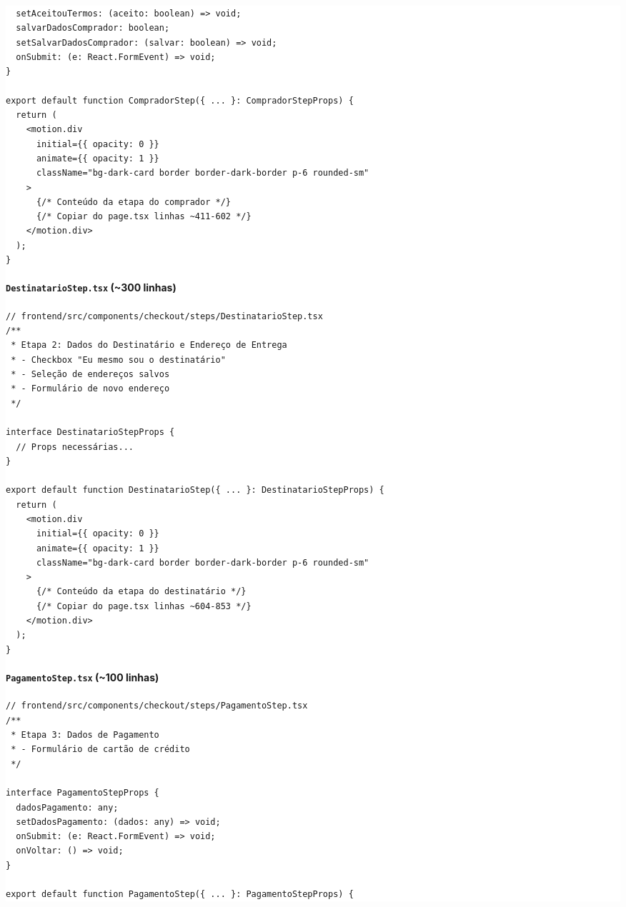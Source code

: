 ```tsx
  setAceitouTermos: (aceito: boolean) => void;
  salvarDadosComprador: boolean;
  setSalvarDadosComprador: (salvar: boolean) => void;
  onSubmit: (e: React.FormEvent) => void;
}

export default function CompradorStep({ ... }: CompradorStepProps) {
  return (
    <motion.div
      initial={{ opacity: 0 }}
      animate={{ opacity: 1 }}
      className="bg-dark-card border border-dark-border p-6 rounded-sm"
    >
      {/* Conteúdo da etapa do comprador */}
      {/* Copiar do page.tsx linhas ~411-602 */}
    </motion.div>
  );
}
```

#### `DestinatarioStep.tsx` (~300 linhas)
```tsx
// frontend/src/components/checkout/steps/DestinatarioStep.tsx
/**
 * Etapa 2: Dados do Destinatário e Endereço de Entrega
 * - Checkbox "Eu mesmo sou o destinatário"
 * - Seleção de endereços salvos
 * - Formulário de novo endereço
 */

interface DestinatarioStepProps {
  // Props necessárias...
}

export default function DestinatarioStep({ ... }: DestinatarioStepProps) {
  return (
    <motion.div
      initial={{ opacity: 0 }}
      animate={{ opacity: 1 }}
      className="bg-dark-card border border-dark-border p-6 rounded-sm"
    >
      {/* Conteúdo da etapa do destinatário */}
      {/* Copiar do page.tsx linhas ~604-853 */}
    </motion.div>
  );
}
```

#### `PagamentoStep.tsx` (~100 linhas)
```tsx
// frontend/src/components/checkout/steps/PagamentoStep.tsx
/**
 * Etapa 3: Dados de Pagamento
 * - Formulário de cartão de crédito
 */

interface PagamentoStepProps {
  dadosPagamento: any;
  setDadosPagamento: (dados: any) => void;
  onSubmit: (e: React.FormEvent) => void;
  onVoltar: () => void;
}

export default function PagamentoStep({ ... }: PagamentoStepProps) {
```